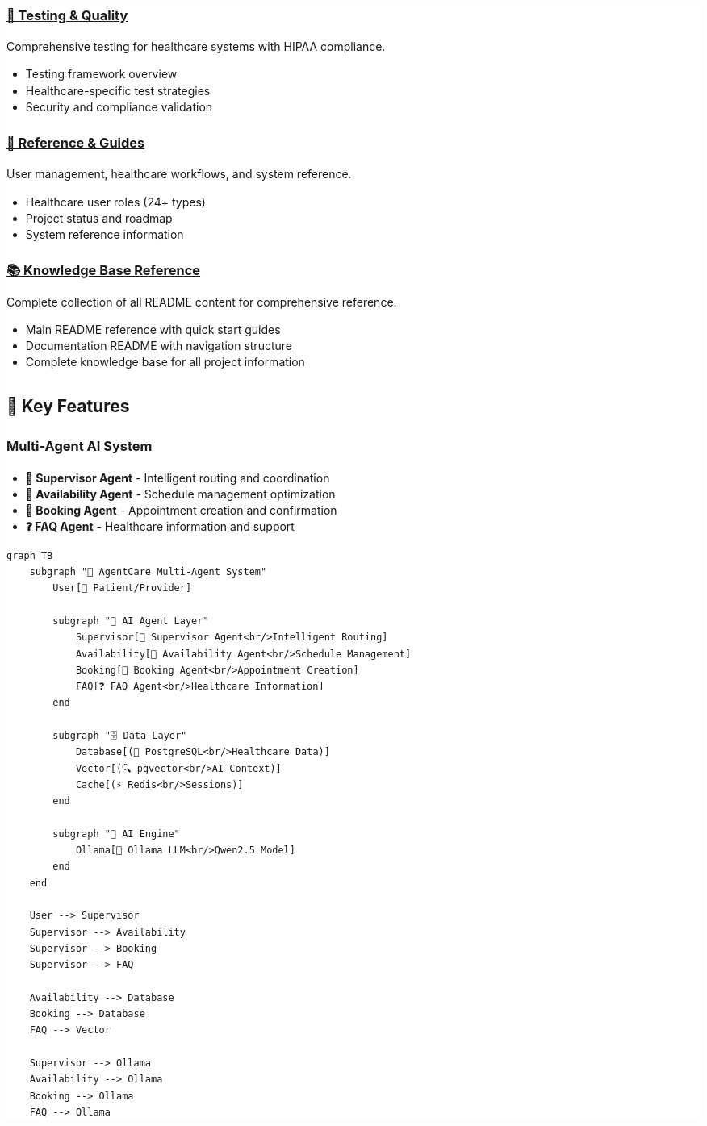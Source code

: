 ### [🧪 Testing & Quality](testing/)
Comprehensive testing for healthcare systems with HIPAA compliance.
- Testing framework overview
- Healthcare-specific test strategies
- Security and compliance validation

### [📖 Reference & Guides](guides/)
User management, healthcare workflows, and system reference.
- Healthcare user roles (24+ types)
- Project status and roadmap
- System reference information

### [📚 Knowledge Base Reference](reference/)
Complete collection of all README content for comprehensive reference.
- Main README reference with quick start guides
- Documentation README with navigation structure
- Complete knowledge base for all project information

## 🏥 Key Features

### Multi-Agent AI System
- **🤖 Supervisor Agent** - Intelligent routing and coordination
- **📅 Availability Agent** - Schedule management optimization
- **📝 Booking Agent** - Appointment creation and confirmation
- **❓ FAQ Agent** - Healthcare information and support

```mermaid
graph TB
    subgraph "🏥 AgentCare Multi-Agent System"
        User[👤 Patient/Provider] 
        
        subgraph "🧠 AI Agent Layer"
            Supervisor[🤖 Supervisor Agent<br/>Intelligent Routing]
            Availability[📅 Availability Agent<br/>Schedule Management]
            Booking[📝 Booking Agent<br/>Appointment Creation]
            FAQ[❓ FAQ Agent<br/>Healthcare Information]
        end
        
        subgraph "🗄️ Data Layer"
            Database[(🏥 PostgreSQL<br/>Healthcare Data)]
            Vector[(🔍 pgvector<br/>AI Context)]
            Cache[(⚡ Redis<br/>Sessions)]
        end
        
        subgraph "🤖 AI Engine"
            Ollama[🧠 Ollama LLM<br/>Qwen2.5 Model]
        end
    end
    
    User --> Supervisor
    Supervisor --> Availability
    Supervisor --> Booking  
    Supervisor --> FAQ
    
    Availability --> Database
    Booking --> Database
    FAQ --> Vector
    
    Supervisor --> Ollama
    Availability --> Ollama
    Booking --> Ollama
    FAQ --> Ollama
```